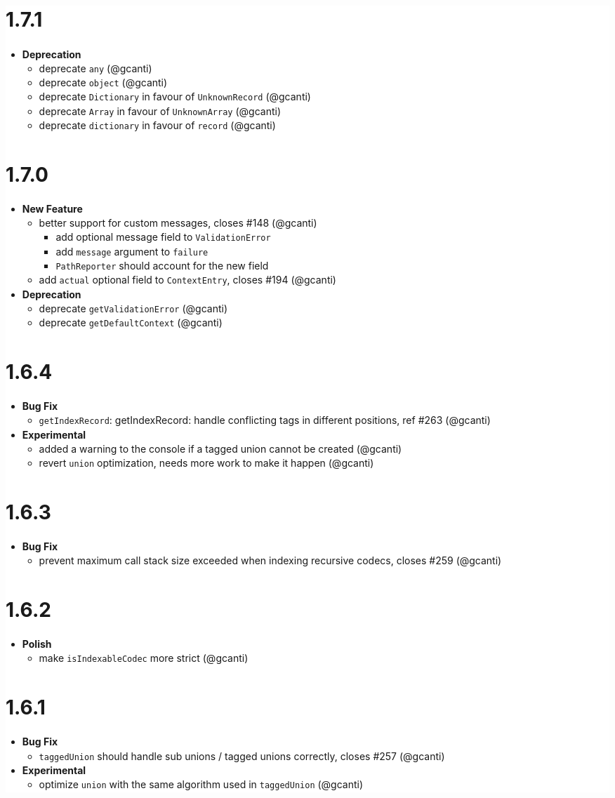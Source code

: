 # 1.7.1

- **Deprecation**
  - deprecate `any` (@gcanti)
  - deprecate `object` (@gcanti)
  - deprecate `Dictionary` in favour of `UnknownRecord` (@gcanti)
  - deprecate `Array` in favour of `UnknownArray` (@gcanti)
  - deprecate `dictionary` in favour of `record` (@gcanti)

# 1.7.0

- **New Feature**
  - better support for custom messages, closes #148 (@gcanti)
    - add optional message field to `ValidationError`
    - add `message` argument to `failure`
    - `PathReporter` should account for the new field
  - add `actual` optional field to `ContextEntry`, closes #194 (@gcanti)
- **Deprecation**
  - deprecate `getValidationError` (@gcanti)
  - deprecate `getDefaultContext` (@gcanti)

# 1.6.4

- **Bug Fix**
  - `getIndexRecord`: getIndexRecord: handle conflicting tags in different positions, ref #263 (@gcanti)
- **Experimental**
  - added a warning to the console if a tagged union cannot be created (@gcanti)
  - revert `union` optimization, needs more work to make it happen (@gcanti)

# 1.6.3

- **Bug Fix**
  - prevent maximum call stack size exceeded when indexing recursive codecs, closes #259 (@gcanti)

# 1.6.2

- **Polish**
  - make `isIndexableCodec` more strict (@gcanti)

# 1.6.1

- **Bug Fix**
  - `taggedUnion` should handle sub unions / tagged unions correctly, closes #257 (@gcanti)
- **Experimental**
  - optimize `union` with the same algorithm used in `taggedUnion` (@gcanti)
